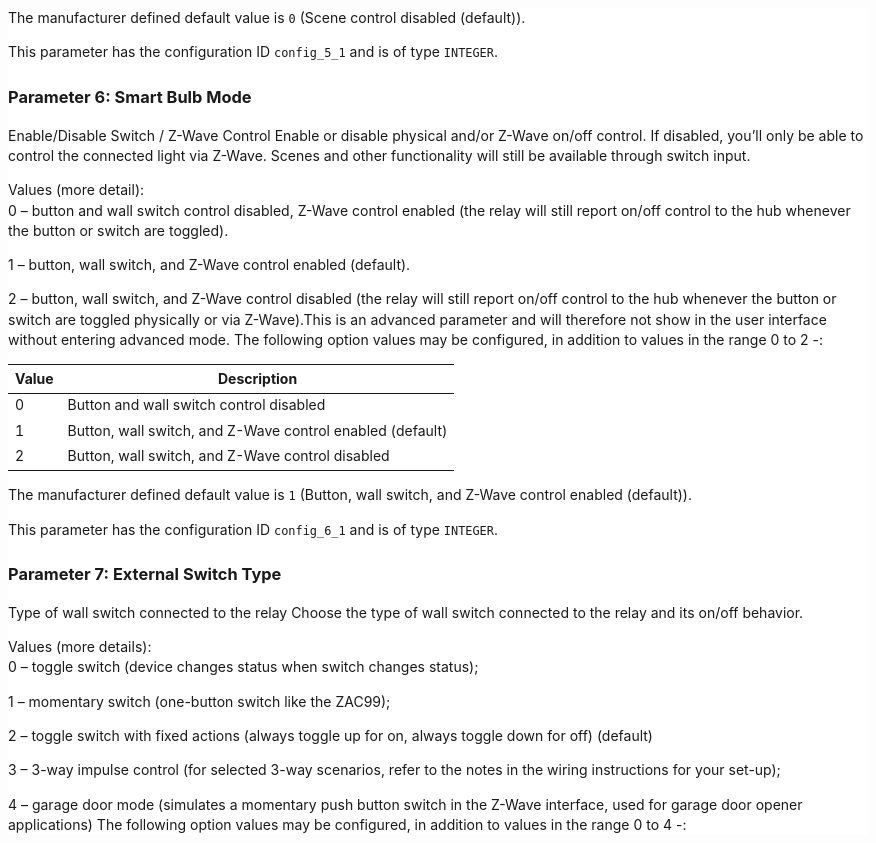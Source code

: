 The manufacturer defined default value is ```0``` (Scene control disabled (default)).

This parameter has the configuration ID ```config_5_1``` and is of type ```INTEGER```.


### Parameter 6: Smart Bulb Mode

Enable/Disable Switch / Z-Wave Control
Enable or disable physical and/or Z-Wave on/off control. If disabled, you’ll only be able to control the connected light via Z-Wave. Scenes and other functionality will still be available through switch input.

Values (more detail):  
0 – button and wall switch control disabled, Z-Wave control enabled (the relay will still report on/off control to the hub whenever the button or switch are toggled).  


1 – button, wall switch, and Z-Wave control enabled (default).

2 – button, wall switch, and Z-Wave control disabled (the relay will still report on/off control to the hub whenever the button or switch are toggled physically or via Z-Wave).This is an advanced parameter and will therefore not show in the user interface without entering advanced mode.
The following option values may be configured, in addition to values in the range 0 to 2 -:

| Value  | Description |
|--------|-------------|
| 0 | Button and wall switch control disabled |
| 1 | Button, wall switch, and Z-Wave control enabled (default) |
| 2 | Button, wall switch, and Z-Wave control disabled |

The manufacturer defined default value is ```1``` (Button, wall switch, and Z-Wave control enabled (default)).

This parameter has the configuration ID ```config_6_1``` and is of type ```INTEGER```.


### Parameter 7: External Switch Type

Type of wall switch connected to the relay
Choose the type of wall switch connected to the relay and its on/off behavior.  


Values (more details):  
0 – toggle switch (device changes status when switch changes status); 

1 – momentary switch (one-button switch like the ZAC99); 

2 – toggle switch with fixed actions (always toggle up for on, always toggle down for off) (default)

3 – 3-way impulse control (for selected 3-way scenarios, refer to the notes in the wiring instructions for your set-up);

4 – garage door mode (simulates a momentary push button switch in the Z-Wave interface, used for garage door opener applications)
The following option values may be configured, in addition to values in the range 0 to 4 -:
